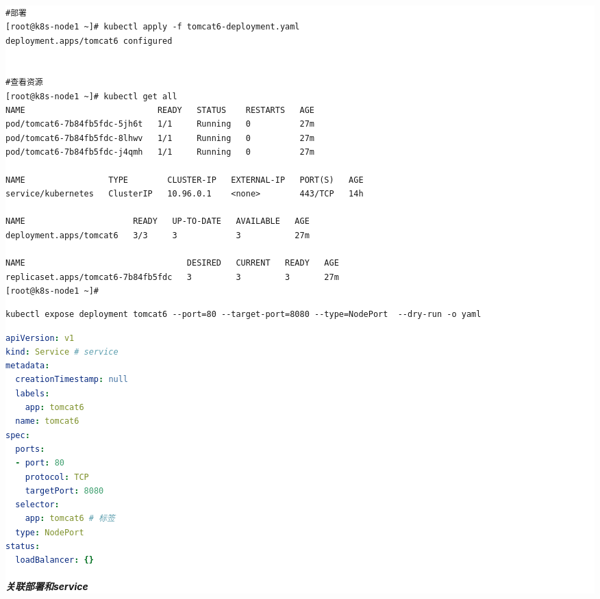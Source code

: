

```shell
#部署
[root@k8s-node1 ~]# kubectl apply -f tomcat6-deployment.yaml
deployment.apps/tomcat6 configured


#查看资源
[root@k8s-node1 ~]# kubectl get all
NAME                           READY   STATUS    RESTARTS   AGE
pod/tomcat6-7b84fb5fdc-5jh6t   1/1     Running   0          27m
pod/tomcat6-7b84fb5fdc-8lhwv   1/1     Running   0          27m
pod/tomcat6-7b84fb5fdc-j4qmh   1/1     Running   0          27m

NAME                 TYPE        CLUSTER-IP   EXTERNAL-IP   PORT(S)   AGE
service/kubernetes   ClusterIP   10.96.0.1    <none>        443/TCP   14h

NAME                      READY   UP-TO-DATE   AVAILABLE   AGE
deployment.apps/tomcat6   3/3     3            3           27m

NAME                                 DESIRED   CURRENT   READY   AGE
replicaset.apps/tomcat6-7b84fb5fdc   3         3         3       27m
[root@k8s-node1 ~]#
```





```shell
kubectl expose deployment tomcat6 --port=80 --target-port=8080 --type=NodePort  --dry-run -o yaml
```

```yaml
apiVersion: v1
kind: Service # service
metadata:
  creationTimestamp: null
  labels:
    app: tomcat6
  name: tomcat6
spec:
  ports:
  - port: 80
    protocol: TCP
    targetPort: 8080
  selector:
    app: tomcat6 # 标签
  type: NodePort
status:
  loadBalancer: {}
```

##### 关联部署和service
